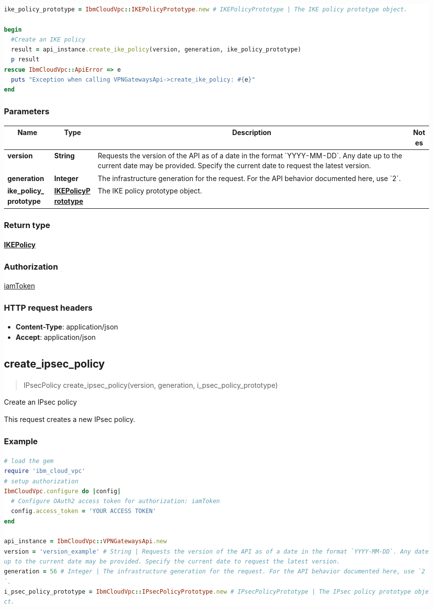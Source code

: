 ```ruby
ike_policy_prototype = IbmCloudVpc::IKEPolicyPrototype.new # IKEPolicyPrototype | The IKE policy prototype object.

begin
  #Create an IKE policy
  result = api_instance.create_ike_policy(version, generation, ike_policy_prototype)
  p result
rescue IbmCloudVpc::ApiError => e
  puts "Exception when calling VPNGatewaysApi->create_ike_policy: #{e}"
end
```

### Parameters


Name | Type | Description  | Notes
------------- | ------------- | ------------- | -------------
 **version** | **String**| Requests the version of the API as of a date in the format &#x60;YYYY-MM-DD&#x60;. Any date up to the current date may be provided. Specify the current date to request the latest version. | 
 **generation** | **Integer**| The infrastructure generation for the request. For the API behavior documented here, use &#x60;2&#x60;. | 
 **ike_policy_prototype** | [**IKEPolicyPrototype**](IKEPolicyPrototype.md)| The IKE policy prototype object. | 

### Return type

[**IKEPolicy**](IKEPolicy.md)

### Authorization

[iamToken](../README.md#iamToken)

### HTTP request headers

- **Content-Type**: application/json
- **Accept**: application/json


## create_ipsec_policy

> IPsecPolicy create_ipsec_policy(version, generation, i_psec_policy_prototype)

Create an IPsec policy

This request creates a new IPsec policy.

### Example

```ruby
# load the gem
require 'ibm_cloud_vpc'
# setup authorization
IbmCloudVpc.configure do |config|
  # Configure OAuth2 access token for authorization: iamToken
  config.access_token = 'YOUR ACCESS TOKEN'
end

api_instance = IbmCloudVpc::VPNGatewaysApi.new
version = 'version_example' # String | Requests the version of the API as of a date in the format `YYYY-MM-DD`. Any date up to the current date may be provided. Specify the current date to request the latest version.
generation = 56 # Integer | The infrastructure generation for the request. For the API behavior documented here, use `2`.
i_psec_policy_prototype = IbmCloudVpc::IPsecPolicyPrototype.new # IPsecPolicyPrototype | The IPsec policy prototype object.
```